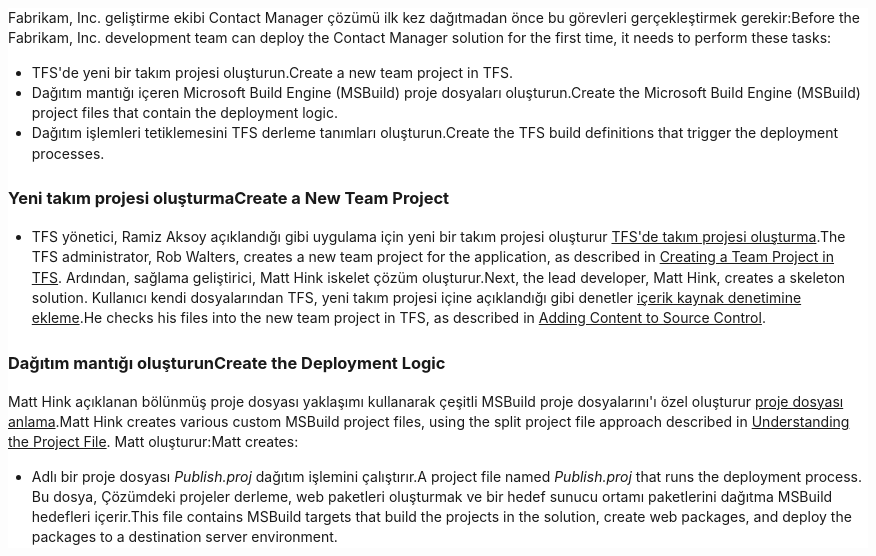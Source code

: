 <span data-ttu-id="e169d-144">Fabrikam, Inc. geliştirme ekibi Contact Manager çözümü ilk kez dağıtmadan önce bu görevleri gerçekleştirmek gerekir:</span><span class="sxs-lookup"><span data-stu-id="e169d-144">Before the Fabrikam, Inc. development team can deploy the Contact Manager solution for the first time, it needs to perform these tasks:</span></span>

- <span data-ttu-id="e169d-145">TFS'de yeni bir takım projesi oluşturun.</span><span class="sxs-lookup"><span data-stu-id="e169d-145">Create a new team project in TFS.</span></span>
- <span data-ttu-id="e169d-146">Dağıtım mantığı içeren Microsoft Build Engine (MSBuild) proje dosyaları oluşturun.</span><span class="sxs-lookup"><span data-stu-id="e169d-146">Create the Microsoft Build Engine (MSBuild) project files that contain the deployment logic.</span></span>
- <span data-ttu-id="e169d-147">Dağıtım işlemleri tetiklemesini TFS derleme tanımları oluşturun.</span><span class="sxs-lookup"><span data-stu-id="e169d-147">Create the TFS build definitions that trigger the deployment processes.</span></span>

### <a name="create-a-new-team-project"></a><span data-ttu-id="e169d-148">Yeni takım projesi oluşturma</span><span class="sxs-lookup"><span data-stu-id="e169d-148">Create a New Team Project</span></span>

- <span data-ttu-id="e169d-149">TFS yönetici, Ramiz Aksoy açıklandığı gibi uygulama için yeni bir takım projesi oluşturur [TFS'de takım projesi oluşturma](../configuring-team-foundation-server-for-web-deployment/creating-a-team-project-in-tfs.md).</span><span class="sxs-lookup"><span data-stu-id="e169d-149">The TFS administrator, Rob Walters, creates a new team project for the application, as described in [Creating a Team Project in TFS](../configuring-team-foundation-server-for-web-deployment/creating-a-team-project-in-tfs.md).</span></span> <span data-ttu-id="e169d-150">Ardından, sağlama geliştirici, Matt Hink iskelet çözüm oluşturur.</span><span class="sxs-lookup"><span data-stu-id="e169d-150">Next, the lead developer, Matt Hink, creates a skeleton solution.</span></span> <span data-ttu-id="e169d-151">Kullanıcı kendi dosyalarından TFS, yeni takım projesi içine açıklandığı gibi denetler [içerik kaynak denetimine ekleme](../configuring-team-foundation-server-for-web-deployment/adding-content-to-source-control.md).</span><span class="sxs-lookup"><span data-stu-id="e169d-151">He checks his files into the new team project in TFS, as described in [Adding Content to Source Control](../configuring-team-foundation-server-for-web-deployment/adding-content-to-source-control.md).</span></span>

### <a name="create-the-deployment-logic"></a><span data-ttu-id="e169d-152">Dağıtım mantığı oluşturun</span><span class="sxs-lookup"><span data-stu-id="e169d-152">Create the Deployment Logic</span></span>

<span data-ttu-id="e169d-153">Matt Hink açıklanan bölünmüş proje dosyası yaklaşımı kullanarak çeşitli MSBuild proje dosyalarını'ı özel oluşturur [proje dosyası anlama](../web-deployment-in-the-enterprise/understanding-the-project-file.md).</span><span class="sxs-lookup"><span data-stu-id="e169d-153">Matt Hink creates various custom MSBuild project files, using the split project file approach described in [Understanding the Project File](../web-deployment-in-the-enterprise/understanding-the-project-file.md).</span></span> <span data-ttu-id="e169d-154">Matt oluşturur:</span><span class="sxs-lookup"><span data-stu-id="e169d-154">Matt creates:</span></span>

- <span data-ttu-id="e169d-155">Adlı bir proje dosyası *Publish.proj* dağıtım işlemini çalıştırır.</span><span class="sxs-lookup"><span data-stu-id="e169d-155">A project file named *Publish.proj* that runs the deployment process.</span></span> <span data-ttu-id="e169d-156">Bu dosya, Çözümdeki projeler derleme, web paketleri oluşturmak ve bir hedef sunucu ortamı paketlerini dağıtma MSBuild hedefleri içerir.</span><span class="sxs-lookup"><span data-stu-id="e169d-156">This file contains MSBuild targets that build the projects in the solution, create web packages, and deploy the packages to a destination server environment.</span></span>